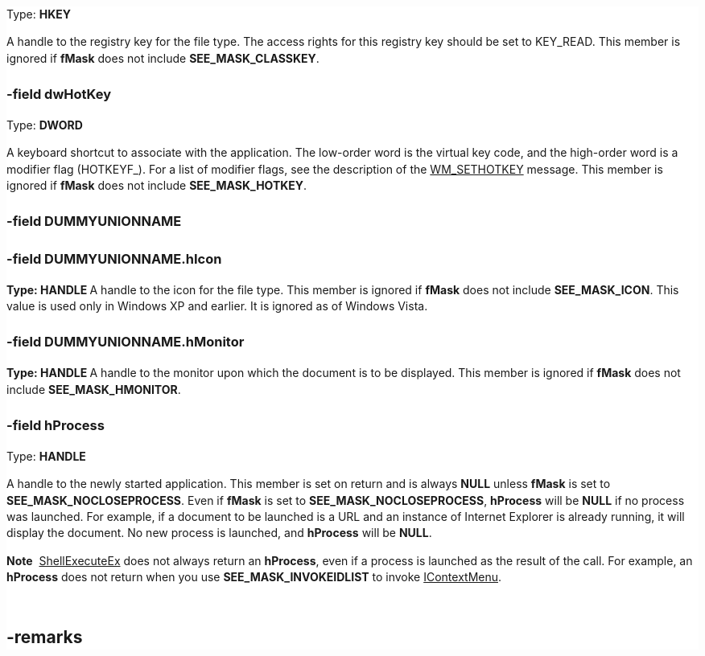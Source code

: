 Type: <b>HKEY</b>

A handle to the registry key for the file type. The access rights for this registry key should be set to KEY_READ. This member is ignored if <b>fMask</b> does not include <b>SEE_MASK_CLASSKEY</b>.


### -field dwHotKey

Type: <b>DWORD</b>

A keyboard shortcut to associate with the application. The low-order word is the virtual key code, and the high-order word is a modifier flag (HOTKEYF_). For a list of modifier flags, see the description of the <a href="https://msdn.microsoft.com/en-us/library/ms646284(v=VS.85).aspx">WM_SETHOTKEY</a> message. This member is ignored if <b>fMask</b> does not include <b>SEE_MASK_HOTKEY</b>.


### -field DUMMYUNIONNAME


### -field DUMMYUNIONNAME.hIcon

<b>Type: <b>HANDLE</b>
</b>
A handle to the icon for the file type. This member is ignored if <b>fMask</b> does not include <b>SEE_MASK_ICON</b>. This value is used only in Windows XP and earlier. It is ignored as of Windows Vista.


### -field DUMMYUNIONNAME.hMonitor

<b>Type: <b>HANDLE</b>
</b>
A handle to the monitor upon which the document is to be displayed. This member is ignored if <b>fMask</b> does not include <b>SEE_MASK_HMONITOR</b>.


### -field hProcess

Type: <b>HANDLE</b>

A handle to the newly started application. This member is set on return and is always <b>NULL</b> unless <b>fMask</b> is set to <b>SEE_MASK_NOCLOSEPROCESS</b>. Even if <b>fMask</b> is set to <b>SEE_MASK_NOCLOSEPROCESS</b>, <b>hProcess</b> will be <b>NULL</b> if no process was launched. For example, if a document to be launched is a URL and an instance of Internet Explorer is already running, it will display the document. No new process is launched, and <b>hProcess</b> will be <b>NULL</b>.

<div class="alert"><b>Note</b>  <a href="https://msdn.microsoft.com/7850d19c-dadb-44a1-85d9-d5b897edb39f">ShellExecuteEx</a> does not always return an <b>hProcess</b>, even if a process is launched as the result of the call. For example, an <b>hProcess</b> does not return when you use <b>SEE_MASK_INVOKEIDLIST</b> to invoke <a href="https://msdn.microsoft.com/6ea0b8f9-4a05-4a4b-adc5-d540eb3287ee">IContextMenu</a>.</div>
<div> </div>

## -remarks
